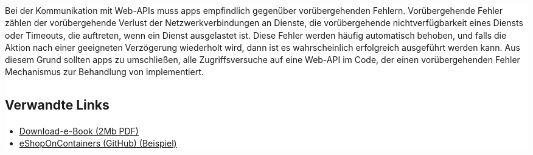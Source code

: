 Bei der Kommunikation mit Web-APIs muss apps empfindlich gegenüber vorübergehenden Fehlern. Vorübergehende Fehler zählen der vorübergehende Verlust der Netzwerkverbindungen an Dienste, die vorübergehende nichtverfügbarkeit eines Diensts oder Timeouts, die auftreten, wenn ein Dienst ausgelastet ist. Diese Fehler werden häufig automatisch behoben, und falls die Aktion nach einer geeigneten Verzögerung wiederholt wird, dann ist es wahrscheinlich erfolgreich ausgeführt werden kann. Aus diesem Grund sollten apps zu umschließen, alle Zugriffsversuche auf eine Web-API im Code, der einen vorübergehenden Fehler Mechanismus zur Behandlung von implementiert.


## <a name="related-links"></a>Verwandte Links

- [Download-e-Book (2Mb PDF)](https://aka.ms/xamarinpatternsebook)
- [eShopOnContainers (GitHub) (Beispiel)](https://github.com/dotnet-architecture/eShopOnContainers)
